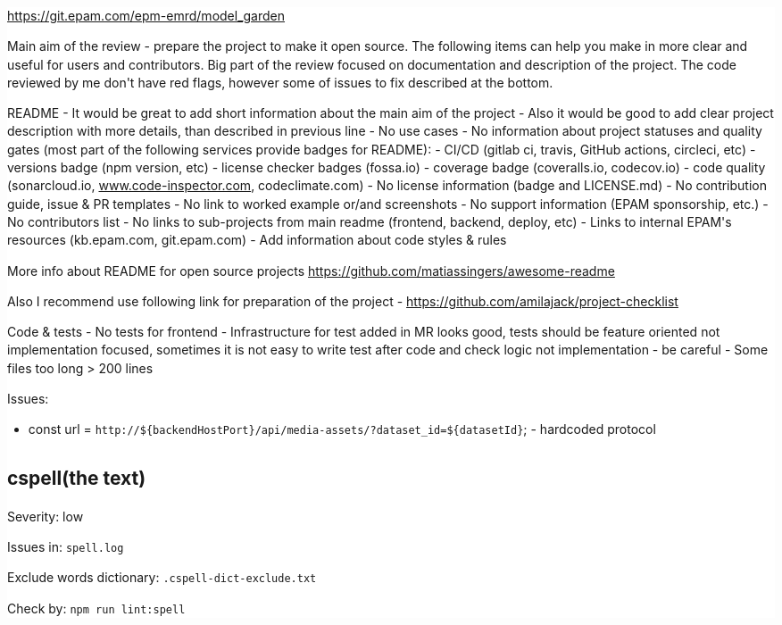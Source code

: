 https://git.epam.com/epm-emrd/model_garden

Main aim of the review - prepare the project to make it open source. The following items can help you make in more clear    and useful for users and contributors. Big part of the review focused on documentation and description of the project.
The code reviewed by me don't have red flags, however some of issues to fix described at the bottom.

README 
    - It would be great to add short information about the main aim of the project
    - Also it would be good to add clear project description with more details, than described in previous line
    - No use cases
    - No information about project statuses and quality gates (most part of the following services provide badges for README):
        - CI/CD (gitlab ci, travis, GitHub actions, circleci, etc)
        - versions badge (npm version, etc)
        - license checker badges (fossa.io)
        - coverage badge (coveralls.io, codecov.io)
        - code quality (sonarcloud.io, www.code-inspector.com, codeclimate.com)
    - No license information (badge and LICENSE.md) 
    - No contribution guide, issue & PR templates
    - No link to worked example or/and screenshots 
    - No support information (EPAM sponsorship, etc.)
    - No contributors list
    - No links to sub-projects from main readme (frontend, backend, deploy, etc)
    - Links to internal EPAM's resources (kb.epam.com, git.epam.com)
    - Add information about code styles & rules

More info about README for open source projects https://github.com/matiassingers/awesome-readme

Also I recommend use following link for preparation of the project - https://github.com/amilajack/project-checklist 


Code & tests
     - No tests for frontend
     - Infrastructure for test added in MR looks good, tests should be feature oriented not implementation focused, sometimes it is not easy to write test after code and check logic not implementation - be careful 
     - Some files too long > 200 lines
    
Issues:
 - const url = `http://${backendHostPort}/api/media-assets/?dataset_id=${datasetId}`; - hardcoded protocol 


## cspell(the text)

Severity: low

Issues in: `spell.log`

Exclude words dictionary: `.cspell-dict-exclude.txt`

Check by: `npm run lint:spell`
